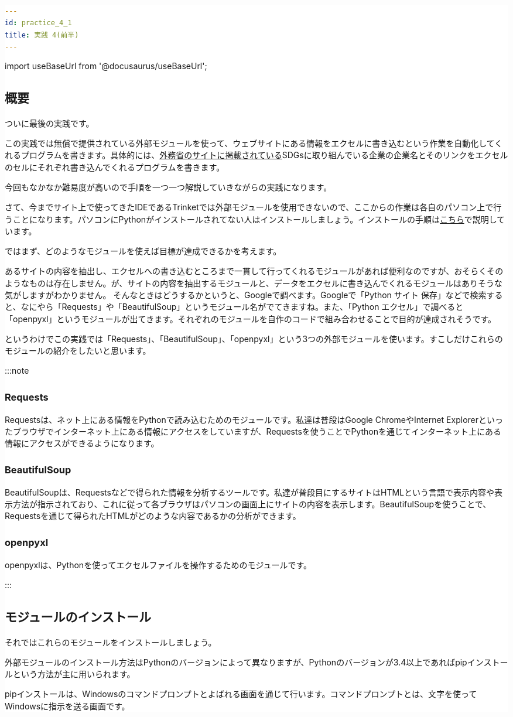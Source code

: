 ```yaml
---
id: practice_4_1
title: 実践 4(前半)
---
```


import useBaseUrl from '@docusaurus/useBaseUrl';

## 概要

ついに最後の実践です。 

この実践では無償で提供されている外部モジュールを使って、ウェブサイトにある情報をエクセルに書き込むという作業を自動化してくれるプログラムを書きます。具体的には、<a href="https://www.mofa.go.jp/mofaj/gaiko/oda/sdgs/case/goal1.html">外務省のサイトに掲載されている</a>SDGsに取り組んでいる企業の企業名とそのリンクをエクセルのセルにそれぞれ書き込んでくれるプログラムを書きます。 

今回もなかなか難易度が高いので手順を一つ一つ解説していきながらの実践になります。 

さて、今までサイト上で使ってきたIDEであるTrinketでは外部モジュールを使用できないので、ここからの作業は各自のパソコン上で行うことになります。パソコンにPythonがインストールされてない人はインストールしましょう。インストールの手順は[こちら](installing_python)で説明しています。 

ではまず、どのようなモジュールを使えば目標が達成できるかを考えます。 

あるサイトの内容を抽出し、エクセルへの書き込むところまで一貫して行ってくれるモジュールがあれば便利なのですが、おそらくそのようなものは存在しません。が、サイトの内容を抽出するモジュールと、データをエクセルに書き込んでくれるモジュールはありそうな気がしますがわかりません。 そんなときはどうするかというと、Googleで調べます。Googleで「Python サイト 保存」などで検索すると、なにやら「Requests」や「BeautifulSoup」というモジュール名がでてきますね。また、「Python エクセル」で調べると「openpyxl」というモジュールが出てきます。それぞれのモジュールを自作のコードで組み合わせることで目的が達成されそうです。 

というわけでこの実践では「Requests」、「BeautifulSoup」、「openpyxl」という3つの外部モジュールを使います。すこしだけこれらのモジュールの紹介をしたいと思います。 

:::note

### Requests

Requestsは、ネット上にある情報をPythonで読み込むためのモジュールです。私達は普段はGoogle ChromeやInternet Explorerといったブラウザでインターネット上にある情報にアクセスをしていますが、Requestsを使うことでPythonを通じてインターネット上にある情報にアクセスができるようになります。 

### BeautifulSoup

BeautifulSoupは、Requestsなどで得られた情報を分析するツールです。私達が普段目にするサイトはHTMLという言語で表示内容や表示方法が指示されており、これに従って各ブラウザはパソコンの画面上にサイトの内容を表示します。BeautifulSoupを使うことで、Requestsを通じて得られたHTMLがどのような内容であるかの分析ができます。 

### openpyxl
openpyxlは、Pythonを使ってエクセルファイルを操作するためのモジュールです。 

:::

## モジュールのインストール

それではこれらのモジュールをインストールしましょう。 

外部モジュールのインストール方法はPythonのバージョンによって異なりますが、Pythonのバージョンが3.4以上であればpipインストールという方法が主に用いられます。 

pipインストールは、Windowsのコマンドプロンプトとよばれる画面を通じて行います。コマンドプロンプトとは、文字を使ってWindowsに指示を送る画面です。 

